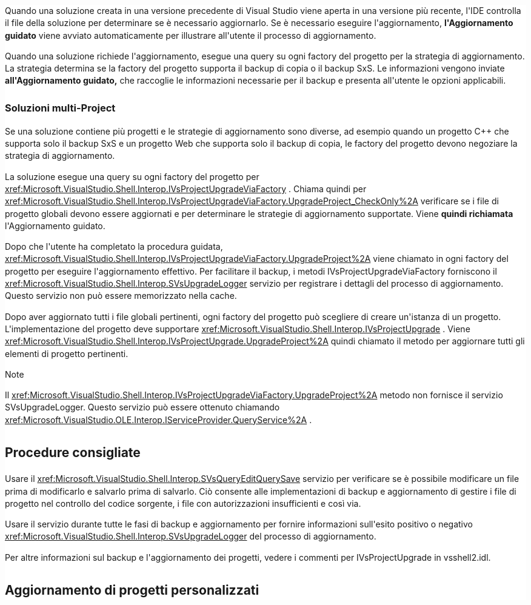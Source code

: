 Quando una soluzione creata in una versione precedente di Visual Studio viene aperta in una versione più recente, l'IDE controlla il file della soluzione per determinare se è necessario aggiornarlo. Se è necessario eseguire l'aggiornamento, **l'Aggiornamento guidato** viene avviato automaticamente per illustrare all'utente il processo di aggiornamento.

Quando una soluzione richiede l'aggiornamento, esegue una query su ogni factory del progetto per la strategia di aggiornamento. La strategia determina se la factory del progetto supporta il backup di copia o il backup SxS. Le informazioni vengono inviate **all'Aggiornamento guidato,** che raccoglie le informazioni necessarie per il backup e presenta all'utente le opzioni applicabili.

### <a name="multi-project-solutions"></a>Soluzioni multi-Project

Se una soluzione contiene più progetti e le strategie di aggiornamento sono diverse, ad esempio quando un progetto C++ che supporta solo il backup SxS e un progetto Web che supporta solo il backup di copia, le factory del progetto devono negoziare la strategia di aggiornamento.

La soluzione esegue una query su ogni factory del progetto per <xref:Microsoft.VisualStudio.Shell.Interop.IVsProjectUpgradeViaFactory> . Chiama quindi per <xref:Microsoft.VisualStudio.Shell.Interop.IVsProjectUpgradeViaFactory.UpgradeProject_CheckOnly%2A> verificare se i file di progetto globali devono essere aggiornati e per determinare le strategie di aggiornamento supportate. Viene **quindi richiamata** l'Aggiornamento guidato.

Dopo che l'utente ha completato la procedura guidata, <xref:Microsoft.VisualStudio.Shell.Interop.IVsProjectUpgradeViaFactory.UpgradeProject%2A> viene chiamato in ogni factory del progetto per eseguire l'aggiornamento effettivo. Per facilitare il backup, i metodi IVsProjectUpgradeViaFactory forniscono il <xref:Microsoft.VisualStudio.Shell.Interop.SVsUpgradeLogger> servizio per registrare i dettagli del processo di aggiornamento. Questo servizio non può essere memorizzato nella cache.

Dopo aver aggiornato tutti i file globali pertinenti, ogni factory del progetto può scegliere di creare un'istanza di un progetto. L'implementazione del progetto deve supportare <xref:Microsoft.VisualStudio.Shell.Interop.IVsProjectUpgrade> . Viene <xref:Microsoft.VisualStudio.Shell.Interop.IVsProjectUpgrade.UpgradeProject%2A> quindi chiamato il metodo per aggiornare tutti gli elementi di progetto pertinenti.

> [!NOTE]
> Il <xref:Microsoft.VisualStudio.Shell.Interop.IVsProjectUpgradeViaFactory.UpgradeProject%2A> metodo non fornisce il servizio SVsUpgradeLogger. Questo servizio può essere ottenuto chiamando <xref:Microsoft.VisualStudio.OLE.Interop.IServiceProvider.QueryService%2A> .

## <a name="best-practices"></a>Procedure consigliate

Usare il <xref:Microsoft.VisualStudio.Shell.Interop.SVsQueryEditQuerySave> servizio per verificare se è possibile modificare un file prima di modificarlo e salvarlo prima di salvarlo. Ciò consente alle implementazioni di backup e aggiornamento di gestire i file di progetto nel controllo del codice sorgente, i file con autorizzazioni insufficienti e così via.

Usare il servizio durante tutte le fasi di backup e aggiornamento per fornire informazioni sull'esito positivo o negativo <xref:Microsoft.VisualStudio.Shell.Interop.SVsUpgradeLogger> del processo di aggiornamento.

Per altre informazioni sul backup e l'aggiornamento dei progetti, vedere i commenti per IVsProjectUpgrade in vsshell2.idl.

## <a name="upgrading-custom-projects"></a><a name="upgrading-custom-projects"></a> Aggiornamento di progetti personalizzati
